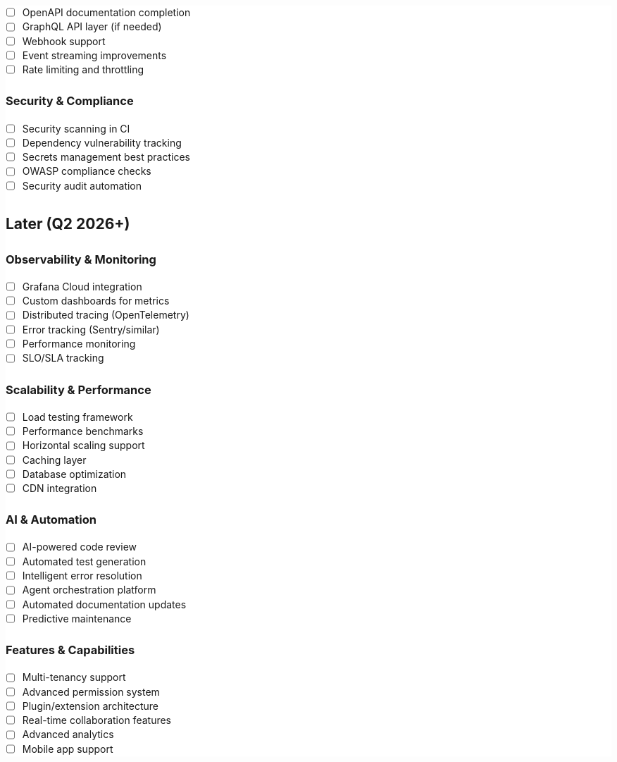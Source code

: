 - [ ] OpenAPI documentation completion
- [ ] GraphQL API layer (if needed)
- [ ] Webhook support
- [ ] Event streaming improvements
- [ ] Rate limiting and throttling

### Security & Compliance

- [ ] Security scanning in CI
- [ ] Dependency vulnerability tracking
- [ ] Secrets management best practices
- [ ] OWASP compliance checks
- [ ] Security audit automation

## Later (Q2 2026+)

### Observability & Monitoring

- [ ] Grafana Cloud integration
- [ ] Custom dashboards for metrics
- [ ] Distributed tracing (OpenTelemetry)
- [ ] Error tracking (Sentry/similar)
- [ ] Performance monitoring
- [ ] SLO/SLA tracking

### Scalability & Performance

- [ ] Load testing framework
- [ ] Performance benchmarks
- [ ] Horizontal scaling support
- [ ] Caching layer
- [ ] Database optimization
- [ ] CDN integration

### AI & Automation

- [ ] AI-powered code review
- [ ] Automated test generation
- [ ] Intelligent error resolution
- [ ] Agent orchestration platform
- [ ] Automated documentation updates
- [ ] Predictive maintenance

### Features & Capabilities

- [ ] Multi-tenancy support
- [ ] Advanced permission system
- [ ] Plugin/extension architecture
- [ ] Real-time collaboration features
- [ ] Advanced analytics
- [ ] Mobile app support

